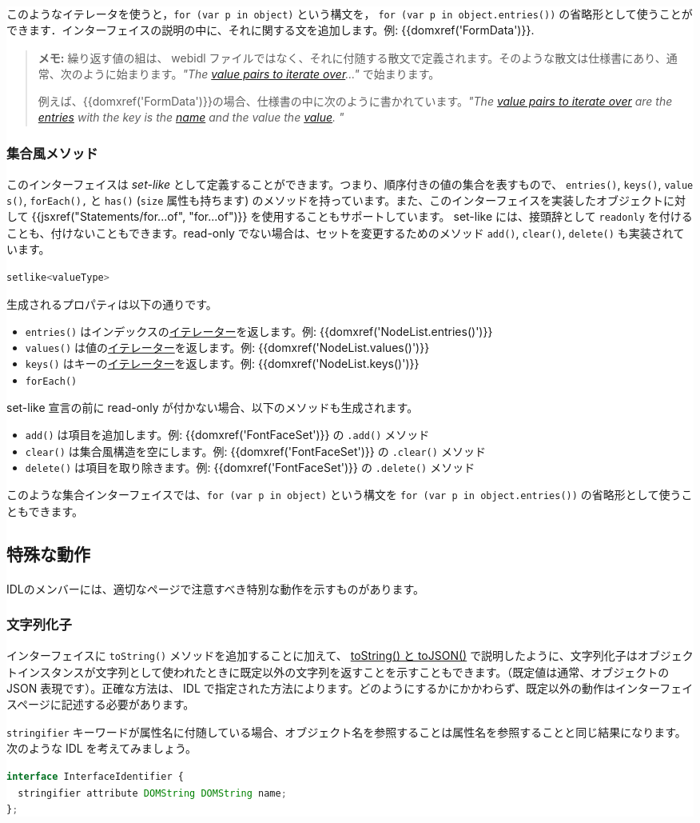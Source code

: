 このようなイテレータを使うと，`for (var p in object)` という構文を， `for (var p in object.entries())` の省略形として使うことができます．インターフェイスの説明の中に、それに関する文を追加します。例: {{domxref('FormData')}}.

> **メモ:** 繰り返す値の組は、 webidl ファイルではなく、それに付随する散文で定義されます。そのような散文は仕様書にあり、通常、次のように始まります。_"The [value pairs to iterate over](https://heycam.github.io/webidl/#dfn-value-pairs-to-iterate-over)..."_ で始まります。
>
> 例えば、{{domxref('FormData')}}の場合、仕様書の中に次のように書かれています。_"The [value pairs to iterate over](https://heycam.github.io/webidl/#dfn-value-pairs-to-iterate-over) are the [entries](https://xhr.spec.whatwg.org/#concept-formdata-entry) with the key is the [name](https://xhr.spec.whatwg.org/#concept-formdata-entry-name) and the value the [value](https://xhr.spec.whatwg.org/#concept-formdata-entry-value). "_

### 集合風メソッド

このインターフェイスは _set-like_ として定義することができます。つまり、順序付きの値の集合を表すもので、 `entries()`, `keys()`, `values()`, `forEach(),` と `has()` (`size` 属性も持ちます) のメソッドを持っています。また、このインターフェイスを実装したオブジェクトに対して {{jsxref("Statements/for...of", "for...of")}} を使用することもサポートしています。 set-like には、接頭辞として `readonly` を付けることも、付けないこともできます。read-only でない場合は、セットを変更するためのメソッド `add()`, `clear()`, `delete()` も実装されています。

```js
setlike<valueType>
```

生成されるプロパティは以下の通りです。

- `entries()` はインデックスの[イテレーター](/ja/docs/Web/JavaScript/Reference/Iteration_protocols)を返します。例: {{domxref('NodeList.entries()')}}
- `values()` は値の[イテレーター](/ja/docs/Web/JavaScript/Reference/Iteration_protocols)を返します。例: {{domxref('NodeList.values()')}}
- `keys()` はキーの[イテレーター](/ja/docs/Web/JavaScript/Reference/Iteration_protocols)を返します。例: {{domxref('NodeList.keys()')}}
- `forEach()`

set-like 宣言の前に read-only が付かない場合、以下のメソッドも生成されます。

- `add()` は項目を追加します。例: {{domxref('FontFaceSet')}} の `.add()` メソッド
- `clear()` は集合風構造を空にします。例: {{domxref('FontFaceSet')}} の `.clear()` メソッド
- `delete()` は項目を取り除きます。例: {{domxref('FontFaceSet')}} の `.delete()` メソッド

このような集合インターフェイスでは、`for (var p in object)` という構文を `for (var p in object.entries())` の省略形として使うこともできます。

## 特殊な動作

IDLのメンバーには、適切なページで注意すべき特別な動作を示すものがあります。

### 文字列化子

インターフェイスに `toString()` メソッドを追加することに加えて、 [toString() と toJSON()](#tostring_and_tojson) で説明したように、文字列化子はオブジェクトインスタンスが文字列として使われたときに既定以外の文字列を返すことを示すこともできます。（既定値は通常、オブジェクトの JSON 表現です）。正確な方法は、 IDL で指定された方法によります。どのようにするかにかかわらず、既定以外の動作はインターフェイスページに記述する必要があります。

`stringifier` キーワードが属性名に付随している場合、オブジェクト名を参照することは属性名を参照することと同じ結果になります。次のような IDL を考えてみましょう。

```js
interface InterfaceIdentifier {
  stringifier attribute DOMString DOMString name;
};
```

